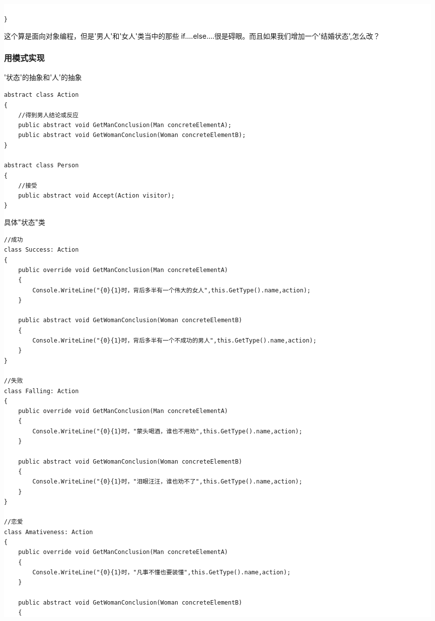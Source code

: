 ```

} 
```

这个算是面向对象编程，但是'男人'和'女人'类当中的那些 if....else....很是碍眼。而且如果我们增加一个'结婚状态',怎么改？

### 用模式实现

'状态'的抽象和'人'的抽象

```
abstract class Action
{
    //得到男人结论或反应
    public abstract void GetManConclusion(Man concreteElementA);
    public abstract void GetWomanConclusion(Woman concreteElementB);
}

abstract class Person
{
    //接受
    public abstract void Accept(Action visitor);
} 
```

具体"状态"类

```
//成功
class Success: Action
{
    public override void GetManConclusion(Man concreteElementA)
    {
        Console.WriteLine("{0}{1}时，背后多半有一个伟大的女人",this.GetType().name,action);
    }

    public abstract void GetWomanConclusion(Woman concreteElementB)
    {
        Console.WriteLine("{0}{1}时，背后多半有一个不成功的男人",this.GetType().name,action);
    }
}

//失败
class Falling: Action
{
    public override void GetManConclusion(Man concreteElementA)
    {
        Console.WriteLine("{0}{1}时，"蒙头喝酒，谁也不用劝",this.GetType().name,action);
    }

    public abstract void GetWomanConclusion(Woman concreteElementB)
    {
        Console.WriteLine("{0}{1}时，"泪眼汪汪，谁也劝不了",this.GetType().name,action);
    }
}

//恋爱
class Amativeness: Action
{
    public override void GetManConclusion(Man concreteElementA)
    {
        Console.WriteLine("{0}{1}时，"凡事不懂也要装懂",this.GetType().name,action);
    }

    public abstract void GetWomanConclusion(Woman concreteElementB)
    {
```